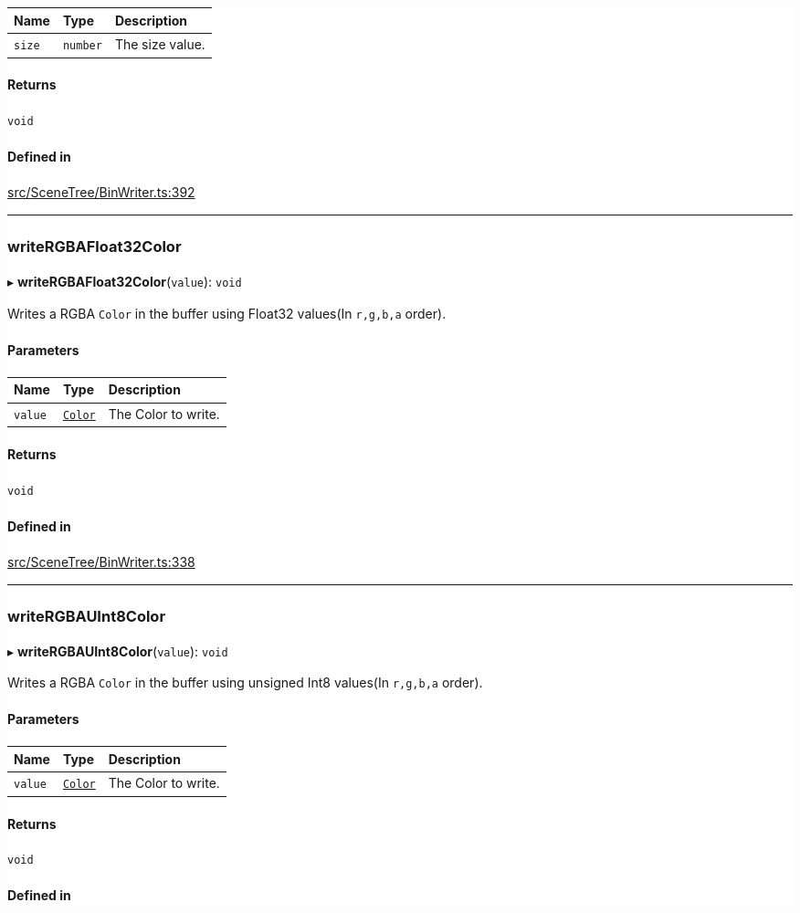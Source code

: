 | Name | Type | Description |
| :------ | :------ | :------ |
| `size` | `number` | The size value. |

#### Returns

`void`

#### Defined in

[src/SceneTree/BinWriter.ts:392](https://github.com/ZeaInc/zea-engine/blob/0a2901eeb/src/SceneTree/BinWriter.ts#L392)

___

### writeRGBAFloat32Color

▸ **writeRGBAFloat32Color**(`value`): `void`

Writes a RGBA `Color` in the buffer using Float32 values(In `r,g,b,a` order).

#### Parameters

| Name | Type | Description |
| :------ | :------ | :------ |
| `value` | [`Color`](../Math/Math_Color.Color) | The Color to write. |

#### Returns

`void`

#### Defined in

[src/SceneTree/BinWriter.ts:338](https://github.com/ZeaInc/zea-engine/blob/0a2901eeb/src/SceneTree/BinWriter.ts#L338)

___

### writeRGBAUInt8Color

▸ **writeRGBAUInt8Color**(`value`): `void`

Writes a RGBA `Color` in the buffer using unsigned Int8 values(In `r,g,b,a` order).

#### Parameters

| Name | Type | Description |
| :------ | :------ | :------ |
| `value` | [`Color`](../Math/Math_Color.Color) | The Color to write. |

#### Returns

`void`

#### Defined in
